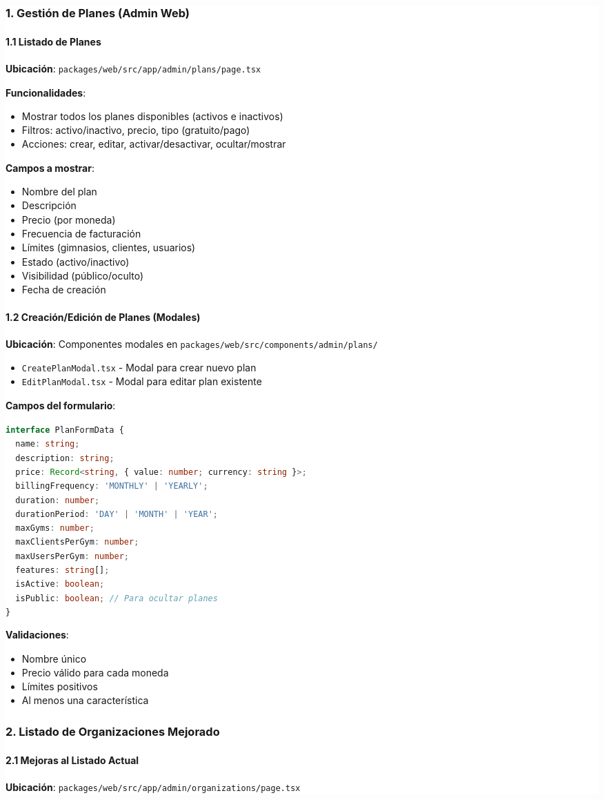 ### 1. Gestión de Planes (Admin Web)

#### 1.1 Listado de Planes
**Ubicación**: `packages/web/src/app/admin/plans/page.tsx`

**Funcionalidades**:
- Mostrar todos los planes disponibles (activos e inactivos)
- Filtros: activo/inactivo, precio, tipo (gratuito/pago)
- Acciones: crear, editar, activar/desactivar, ocultar/mostrar

**Campos a mostrar**:
- Nombre del plan
- Descripción
- Precio (por moneda)
- Frecuencia de facturación
- Límites (gimnasios, clientes, usuarios)
- Estado (activo/inactivo)
- Visibilidad (público/oculto)
- Fecha de creación

#### 1.2 Creación/Edición de Planes (Modales)
**Ubicación**: Componentes modales en `packages/web/src/components/admin/plans/`
- `CreatePlanModal.tsx` - Modal para crear nuevo plan
- `EditPlanModal.tsx` - Modal para editar plan existente

**Campos del formulario**:
```typescript
interface PlanFormData {
  name: string;
  description: string;
  price: Record<string, { value: number; currency: string }>;
  billingFrequency: 'MONTHLY' | 'YEARLY';
  duration: number;
  durationPeriod: 'DAY' | 'MONTH' | 'YEAR';
  maxGyms: number;
  maxClientsPerGym: number;
  maxUsersPerGym: number;
  features: string[];
  isActive: boolean;
  isPublic: boolean; // Para ocultar planes
}
```

**Validaciones**:
- Nombre único
- Precio válido para cada moneda
- Límites positivos
- Al menos una característica

### 2. Listado de Organizaciones Mejorado

#### 2.1 Mejoras al Listado Actual
**Ubicación**: `packages/web/src/app/admin/organizations/page.tsx`
